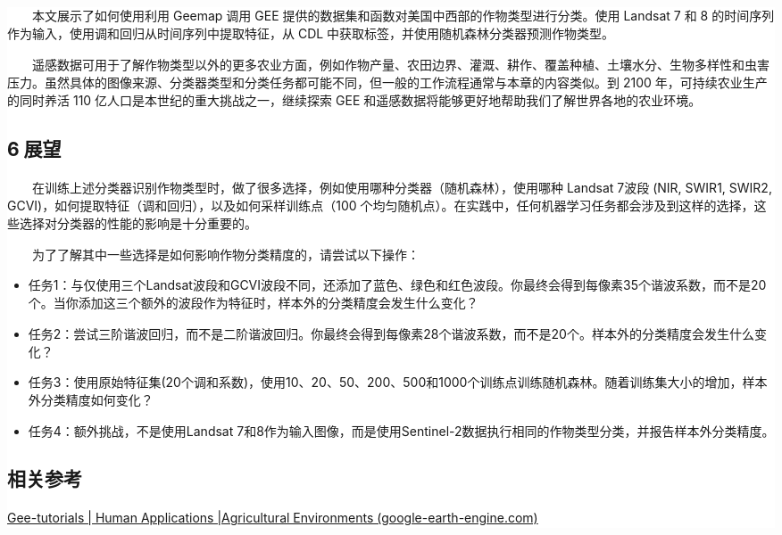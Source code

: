 &emsp;&emsp;本文展示了如何使用利用 Geemap 调用 GEE 提供的数据集和函数对美国中西部的作物类型进行分类。使用 Landsat 7 和 8 的时间序列作为输入，使用调和回归从时间序列中提取特征，从 CDL 中获取标签，并使用随机森林分类器预测作物类型。

&emsp;&emsp;遥感数据可用于了解作物类型以外的更多农业方面，例如作物产量、农田边界、灌溉、耕作、覆盖种植、土壤水分、生物多样性和虫害压力。虽然具体的图像来源、分类器类型和分类任务都可能不同，但一般的工作流程通常与本章的内容类似。到 2100 年，可持续农业生产的同时养活 110 亿人口是本世纪的重大挑战之一，继续探索 GEE 和遥感数据将能够更好地帮助我们了解世界各地的农业环境。



## 6 展望

&emsp;&emsp;在训练上述分类器识别作物类型时，做了很多选择，例如使用哪种分类器（随机森林），使用哪种 Landsat 7波段 (NIR, SWIR1, SWIR2, GCVI)，如何提取特征（调和回归），以及如何采样训练点（100 个均匀随机点）。在实践中，任何机器学习任务都会涉及到这样的选择，这些选择对分类器的性能的影响是十分重要的。

&emsp;&emsp;为了了解其中一些选择是如何影响作物分类精度的，请尝试以下操作：

- 任务1：与仅使用三个Landsat波段和GCVI波段不同，还添加了蓝色、绿色和红色波段。你最终会得到每像素35个谐波系数，而不是20个。当你添加这三个额外的波段作为特征时，样本外的分类精度会发生什么变化？

- 任务2：尝试三阶谐波回归，而不是二阶谐波回归。你最终会得到每像素28个谐波系数，而不是20个。样本外的分类精度会发生什么变化？

- 任务3：使用原始特征集(20个调和系数)，使用10、20、50、200、500和1000个训练点训练随机森林。随着训练集大小的增加，样本外分类精度如何变化？

- 任务4：额外挑战，不是使用Landsat 7和8作为输入图像，而是使用Sentinel-2数据执行相同的作物类型分类，并报告样本外分类精度。






## 相关参考

[Gee-tutorials | Human Applications |Agricultural Environments (google-earth-engine.com)](https://google-earth-engine.com/Human-Applications/Agricultural-Environments/)

